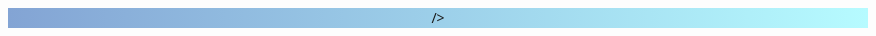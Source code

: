  /><meta name="google-site-verification" content="6rRvt924hyfFwKb2ClfFn0GC-GlBwAzMfT70ieKGkg0" /><!DOCTYPE html>
<html lang="en">
<head>
  <meta charset="UTF-8" />
  <meta name="viewport" content="width=device-width, initial-scale=1.0"/>
  <title>Saad's Personal Webpage</title>
  <style>
    body {
      background: linear-gradient(to right, #83a4d4, #b6fbff);
      font-family: 'Segoe UI', sans-serif;
      margin: 0;
      padding: 0;
      text-align: center;
      animation: fadeIn 2s ease-in;
    }

    @keyframes fadeIn {
      from {opacity: 0;}
      to {opacity: 1;}
    }

    header {
      background-color: #004080;
      color: white;
      padding: 20px 0;
      animation: slideDown 1s ease-out;
    }

    @keyframes slideDown {
      from {transform: translateY(-100%);}
      to {transform: translateY(0);}
    }

    img {
      border-radius: 50%;
      width: 150px;
      margin-top: 20px;
      animation: zoomIn 1s ease-in-out;
    }

    @keyframes zoomIn {
      from {transform: scale(0);}
      to {transform: scale(1);}
    }

    .content {
      padding: 30px;
    }

    .card {
      background-color: white;
      max-width: 500px;
      margin: auto;
      padding: 30px;
      border-radius: 15px;
      box-shadow: 0 4px 10px rgba(0,0,0,0.2);
      animation: floatUp 1.5s ease-in-out;
    }

